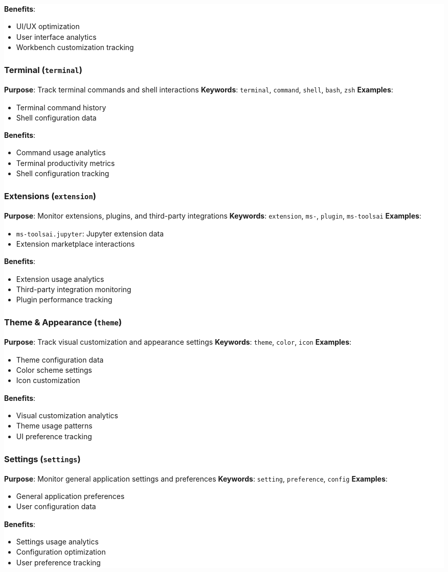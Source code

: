 **Benefits**:
- UI/UX optimization
- User interface analytics
- Workbench customization tracking

### **Terminal** (`terminal`)
**Purpose**: Track terminal commands and shell interactions
**Keywords**: `terminal`, `command`, `shell`, `bash`, `zsh`
**Examples**:
- Terminal command history
- Shell configuration data

**Benefits**:
- Command usage analytics
- Terminal productivity metrics
- Shell configuration tracking

### **Extensions** (`extension`)
**Purpose**: Monitor extensions, plugins, and third-party integrations
**Keywords**: `extension`, `ms-`, `plugin`, `ms-toolsai`
**Examples**:
- `ms-toolsai.jupyter`: Jupyter extension data
- Extension marketplace interactions

**Benefits**:
- Extension usage analytics
- Third-party integration monitoring
- Plugin performance tracking

### **Theme & Appearance** (`theme`)
**Purpose**: Track visual customization and appearance settings
**Keywords**: `theme`, `color`, `icon`
**Examples**:
- Theme configuration data
- Color scheme settings
- Icon customization

**Benefits**:
- Visual customization analytics
- Theme usage patterns
- UI preference tracking

### **Settings** (`settings`)
**Purpose**: Monitor general application settings and preferences
**Keywords**: `setting`, `preference`, `config`
**Examples**:
- General application preferences
- User configuration data

**Benefits**:
- Settings usage analytics
- Configuration optimization
- User preference tracking
